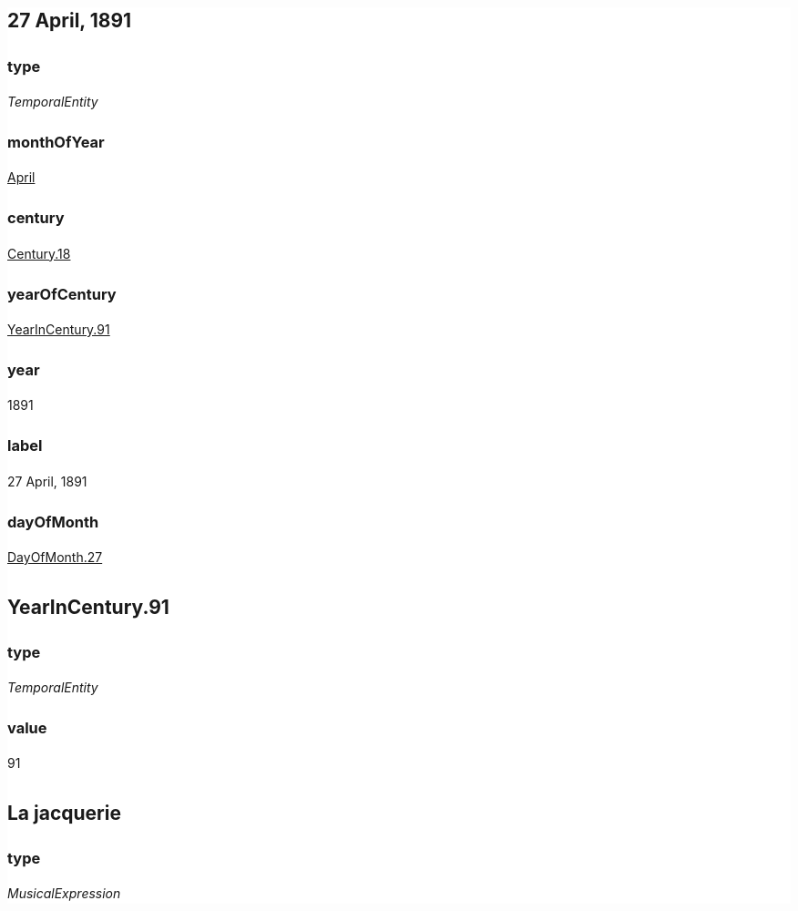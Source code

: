 ## 27 April, 1891

### type


*TemporalEntity*

### monthOfYear


[April](#April)

### century


[Century.18](#Century.18)

### yearOfCentury


[YearInCentury.91](#YearInCentury.91)

### year


1891

### label


27 April, 1891

### dayOfMonth


[DayOfMonth.27](#DayOfMonth.27)

## YearInCentury.91

### type


*TemporalEntity*

### value


91

## La jacquerie

### type


*MusicalExpression*
